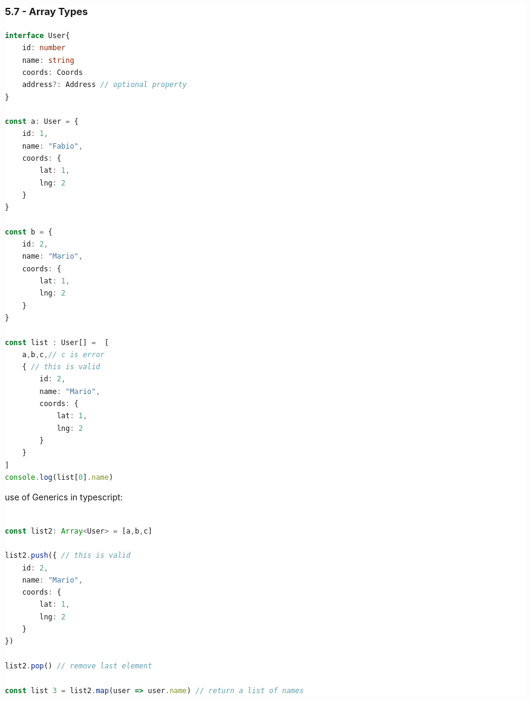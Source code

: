 ```typescript

```

### 5.7 - Array Types

```typescript
interface User{
    id: number
    name: string
    coords: Coords
    address?: Address // optional property
}

const a: User = {
    id: 1,
    name: "Fabio",
    coords: {
        lat: 1,
        lng: 2
    }
}

const b = {
    id: 2,
    name: "Mario",
    coords: {
        lat: 1,
        lng: 2
    }
}

const list : User[] =  [
    a,b,c,// c is error
    { // this is valid
        id: 2,
        name: "Mario",
        coords: {
            lat: 1,
            lng: 2
        }
    }
] 
console.log(list[0].name)

```

use of Generics in typescript: 
    
```typescript

const list2: Array<User> = [a,b,c]

list2.push({ // this is valid
    id: 2,
    name: "Mario",
    coords: {
        lat: 1,
        lng: 2
    }
})

list2.pop() // remove last element

const list 3 = list2.map(user => user.name) // return a list of names
```